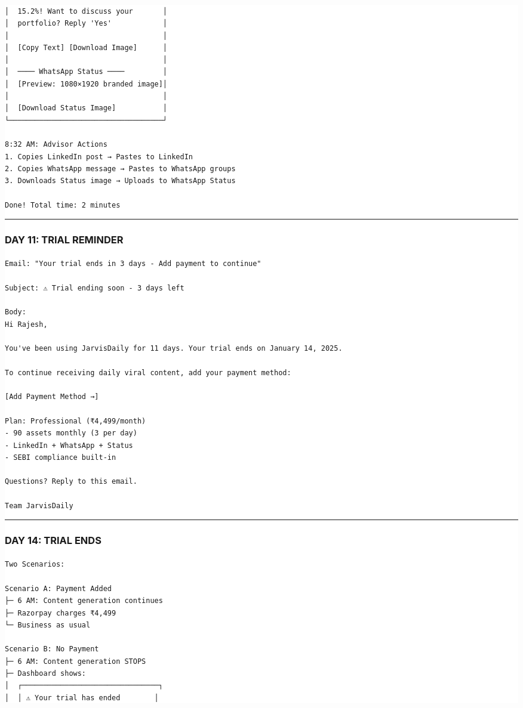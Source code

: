 ```
│  15.2%! Want to discuss your       │
│  portfolio? Reply 'Yes'            │
│                                    │
│  [Copy Text] [Download Image]      │
│                                    │
│  ──── WhatsApp Status ────         │
│  [Preview: 1080×1920 branded image]│
│                                    │
│  [Download Status Image]           │
└────────────────────────────────────┘

8:32 AM: Advisor Actions
1. Copies LinkedIn post → Pastes to LinkedIn
2. Copies WhatsApp message → Pastes to WhatsApp groups
3. Downloads Status image → Uploads to WhatsApp Status

Done! Total time: 2 minutes
```

---

### **DAY 11: TRIAL REMINDER**

```
Email: "Your trial ends in 3 days - Add payment to continue"

Subject: ⚠️ Trial ending soon - 3 days left

Body:
Hi Rajesh,

You've been using JarvisDaily for 11 days. Your trial ends on January 14, 2025.

To continue receiving daily viral content, add your payment method:

[Add Payment Method →]

Plan: Professional (₹4,499/month)
- 90 assets monthly (3 per day)
- LinkedIn + WhatsApp + Status
- SEBI compliance built-in

Questions? Reply to this email.

Team JarvisDaily
```

---

### **DAY 14: TRIAL ENDS**

```
Two Scenarios:

Scenario A: Payment Added
├─ 6 AM: Content generation continues
├─ Razorpay charges ₹4,499
└─ Business as usual

Scenario B: No Payment
├─ 6 AM: Content generation STOPS
├─ Dashboard shows:
│  ┌────────────────────────────────┐
│  │ ⚠️ Your trial has ended        │
```